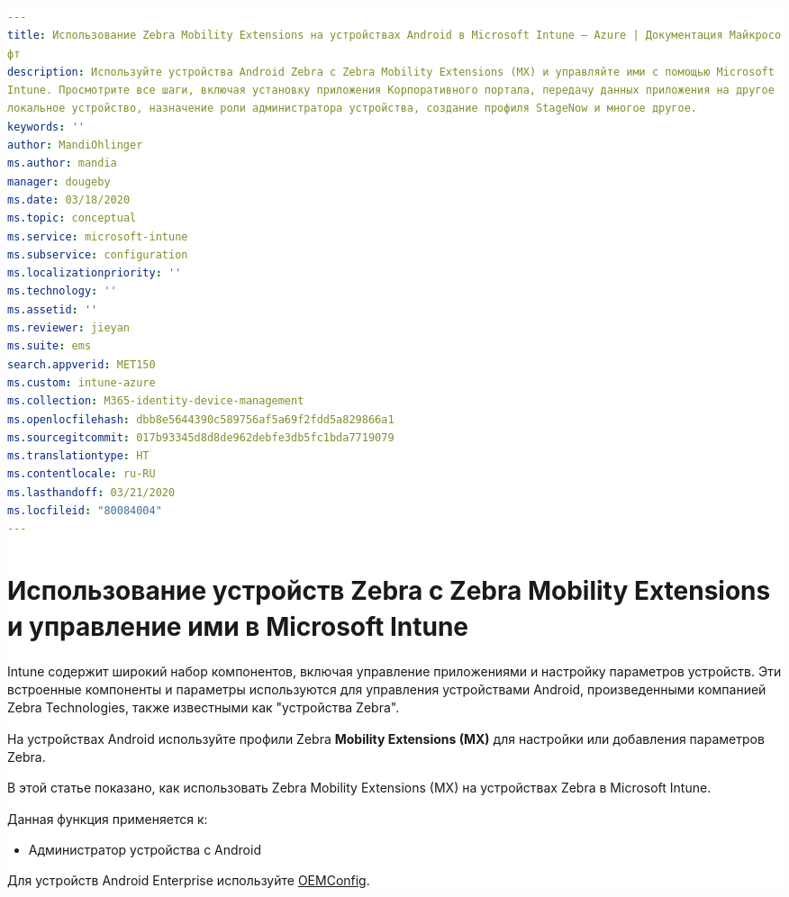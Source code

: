 ```yaml
---
title: Использование Zebra Mobility Extensions на устройствах Android в Microsoft Intune — Azure | Документация Майкрософт
description: Используйте устройства Android Zebra с Zebra Mobility Extensions (MX) и управляйте ими с помощью Microsoft Intune. Просмотрите все шаги, включая установку приложения Корпоративного портала, передачу данных приложения на другое локальное устройство, назначение роли администратора устройства, создание профиля StageNow и многое другое.
keywords: ''
author: MandiOhlinger
ms.author: mandia
manager: dougeby
ms.date: 03/18/2020
ms.topic: conceptual
ms.service: microsoft-intune
ms.subservice: configuration
ms.localizationpriority: ''
ms.technology: ''
ms.assetid: ''
ms.reviewer: jieyan
ms.suite: ems
search.appverid: MET150
ms.custom: intune-azure
ms.collection: M365-identity-device-management
ms.openlocfilehash: dbb8e5644390c589756af5a69f2fdd5a829866a1
ms.sourcegitcommit: 017b93345d8d8de962debfe3db5fc1bda7719079
ms.translationtype: HT
ms.contentlocale: ru-RU
ms.lasthandoff: 03/21/2020
ms.locfileid: "80084004"
---
```

# <a name="use-and-manage-zebra-devices-with-zebra-mobility-extensions-in-microsoft-intune"></a>Использование устройств Zebra с Zebra Mobility Extensions и управление ими в Microsoft Intune

Intune содержит широкий набор компонентов, включая управление приложениями и настройку параметров устройств. Эти встроенные компоненты и параметры используются для управления устройствами Android, произведенными компанией Zebra Technologies, также известными как "устройства Zebra".

На устройствах Android используйте профили Zebra **Mobility Extensions (MX)** для настройки или добавления параметров Zebra.

В этой статье показано, как использовать Zebra Mobility Extensions (MX) на устройствах Zebra в Microsoft Intune.

Данная функция применяется к:

- Администратор устройства с Android

Для устройств Android Enterprise используйте [OEMConfig](android-oem-configuration-overview.md).
